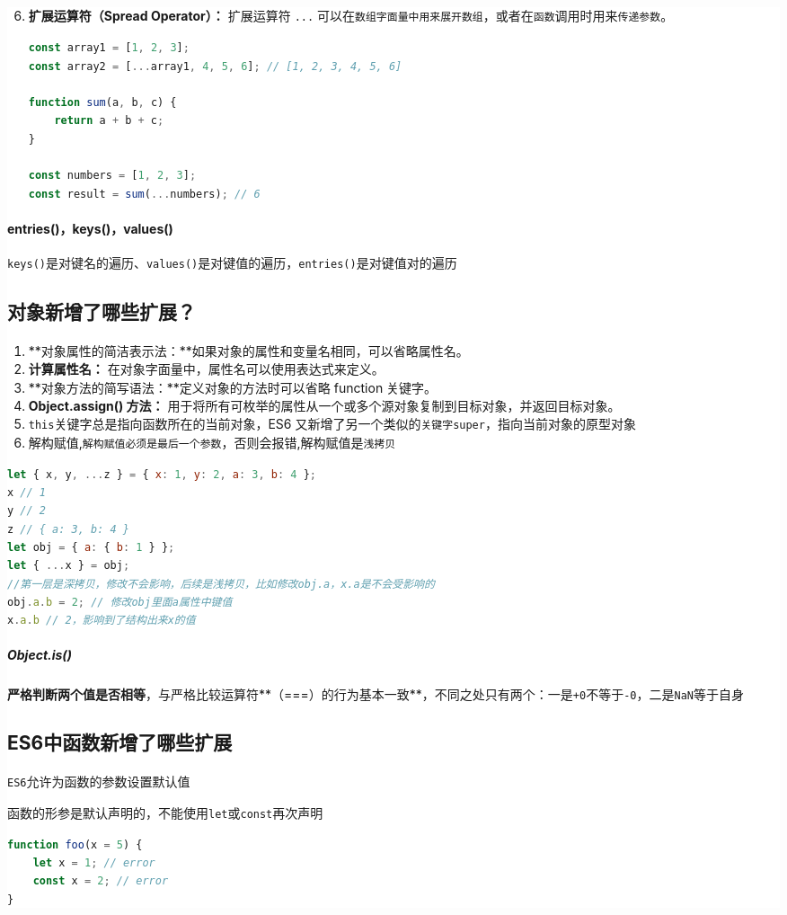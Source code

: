 6. **扩展运算符（Spread Operator）：** 扩展运算符 `...` 可以在`数组字面量中用来展开数组`，或者在`函数`调用时用来`传递参数`。

   ```javascript
   const array1 = [1, 2, 3];
   const array2 = [...array1, 4, 5, 6]; // [1, 2, 3, 4, 5, 6]
   
   function sum(a, b, c) {
       return a + b + c;
   }
   
   const numbers = [1, 2, 3];
   const result = sum(...numbers); // 6
   ```

#### entries()，keys()，values()

`keys()`是对键名的遍历、`values()`是对键值的遍历，`entries()`是对键值对的遍历

## 对象新增了哪些扩展？

1. **对象属性的简洁表示法：**如果对象的属性和变量名相同，可以省略属性名。
2. **计算属性名：** 在对象字面量中，属性名可以使用表达式来定义。
3. **对象方法的简写语法：**定义对象的方法时可以省略 function 关键字。
4. **Object.assign() 方法：** 用于将所有可枚举的属性从一个或多个源对象复制到目标对象，并返回目标对象。
5. `this`关键字总是指向函数所在的当前对象，ES6 又新增了另一个类似的`关键字super`，指向当前对象的原型对象
6. 解构赋值,`解构赋值必须是最后一个参数`，否则会报错,解构赋值是`浅拷贝`

```javascript
let { x, y, ...z } = { x: 1, y: 2, a: 3, b: 4 };
x // 1
y // 2
z // { a: 3, b: 4 }
let obj = { a: { b: 1 } };
let { ...x } = obj;
//第一层是深拷贝，修改不会影响，后续是浅拷贝，比如修改obj.a，x.a是不会受影响的
obj.a.b = 2; // 修改obj里面a属性中键值
x.a.b // 2，影响到了结构出来x的值
```

##### Object.is()

**严格判断两个值是否相等**，与严格比较运算符**（===）的行为基本一致**，不同之处只有两个：一是`+0`不等于`-0`，二是`NaN`等于自身

## ES6中函数新增了哪些扩展

`ES6`允许为函数的参数设置默认值



函数的形参是默认声明的，不能使用`let`或`const`再次声明

```js
function foo(x = 5) {
    let x = 1; // error
    const x = 2; // error
}
```
